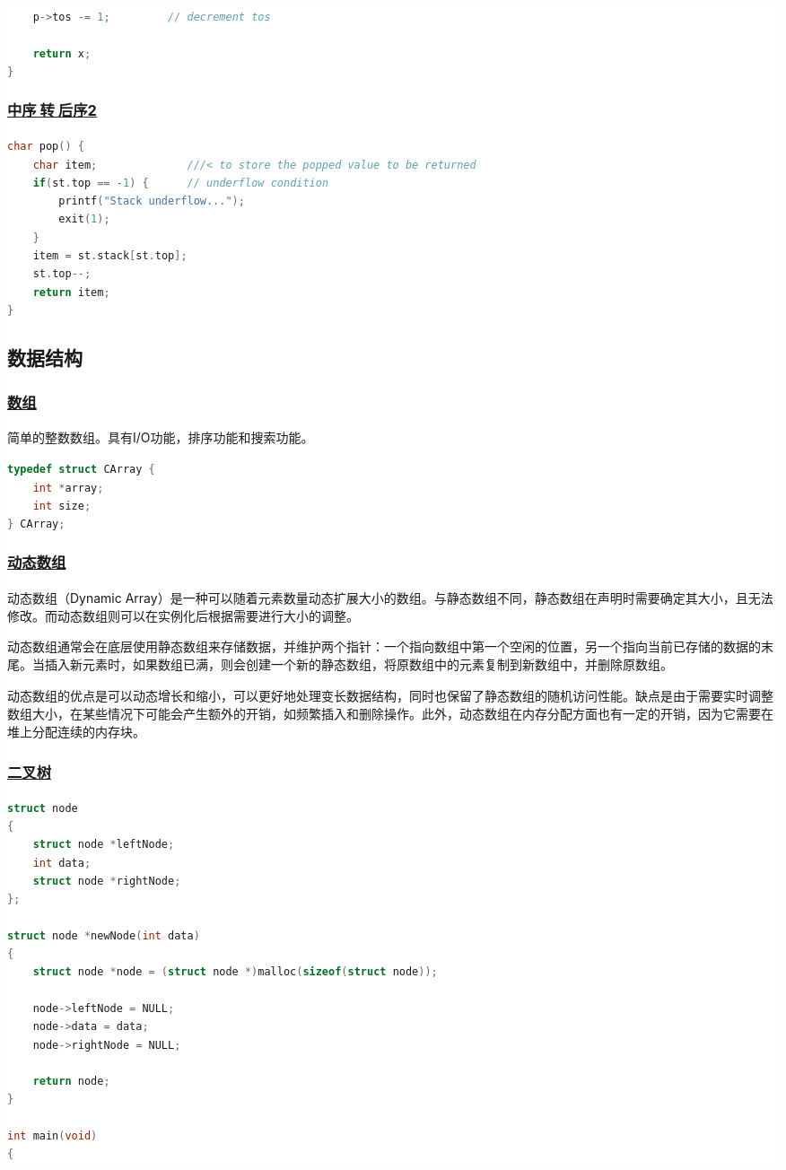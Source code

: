 ```c
    p->tos -= 1;         // decrement tos

    return x;
}
```

### [中序 转 后序2](./conversions/infix_to_postfix2.c)
```c
char pop() {
	char item;				///< to store the popped value to be returned
	if(st.top == -1) {		// underflow condition
		printf("Stack underflow...");
		exit(1);
	}
	item = st.stack[st.top];
	st.top--;
	return item;
}
```

## 数据结构

### [数组](./data_structures/array/)

简单的整数数组。具有I/O功能，排序功能和搜索功能。
```c
typedef struct CArray {
	int *array;
	int size;
} CArray;
```

### [动态数组](./data_structures/dynamic_array/main.c)
动态数组（Dynamic Array）是一种可以随着元素数量动态扩展大小的数组。与静态数组不同，静态数组在声明时需要确定其大小，且无法修改。而动态数组则可以在实例化后根据需要进行大小的调整。

动态数组通常会在底层使用静态数组来存储数据，并维护两个指针：一个指向数组中第一个空闲的位置，另一个指向当前已存储的数据的末尾。当插入新元素时，如果数组已满，则会创建一个新的静态数组，将原数组中的元素复制到新数组中，并删除原数组。

动态数组的优点是可以动态增长和缩小，可以更好地处理变长数据结构，同时也保留了静态数组的随机访问性能。缺点是由于需要实时调整数组大小，在某些情况下可能会产生额外的开销，如频繁插入和删除操作。此外，动态数组在内存分配方面也有一定的开销，因为它需要在堆上分配连续的内存块。


### [二叉树](./data_structures/binary_trees/)
```c
struct node
{
    struct node *leftNode;
    int data;
    struct node *rightNode;
};

struct node *newNode(int data)
{
    struct node *node = (struct node *)malloc(sizeof(struct node));

    node->leftNode = NULL;
    node->data = data;
    node->rightNode = NULL;

    return node;
}

int main(void)
{
```